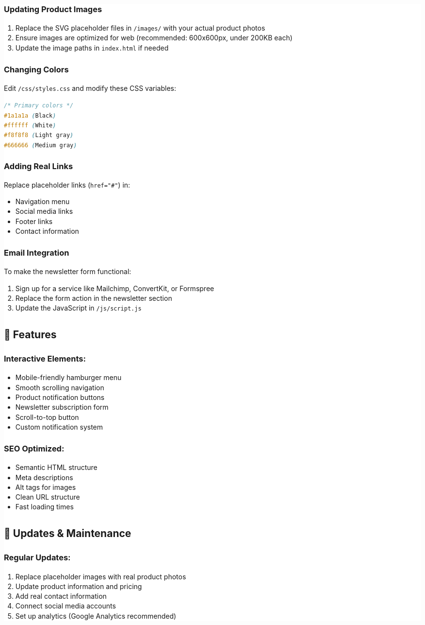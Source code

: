 ### Updating Product Images
1. Replace the SVG placeholder files in `/images/` with your actual product photos
2. Ensure images are optimized for web (recommended: 600x600px, under 200KB each)
3. Update the image paths in `index.html` if needed

### Changing Colors
Edit `/css/styles.css` and modify these CSS variables:
```css
/* Primary colors */
#1a1a1a (Black)
#ffffff (White)
#f8f8f8 (Light gray)
#666666 (Medium gray)
```

### Adding Real Links
Replace placeholder links (`href="#"`) in:
- Navigation menu
- Social media links
- Footer links
- Contact information

### Email Integration
To make the newsletter form functional:
1. Sign up for a service like Mailchimp, ConvertKit, or Formspree
2. Replace the form action in the newsletter section
3. Update the JavaScript in `/js/script.js`

## 🌟 Features

### Interactive Elements:
- Mobile-friendly hamburger menu
- Smooth scrolling navigation
- Product notification buttons
- Newsletter subscription form
- Scroll-to-top button
- Custom notification system

### SEO Optimized:
- Semantic HTML structure
- Meta descriptions
- Alt tags for images
- Clean URL structure
- Fast loading times

## 🔄 Updates & Maintenance

### Regular Updates:
1. Replace placeholder images with real product photos
2. Update product information and pricing
3. Add real contact information
4. Connect social media accounts
5. Set up analytics (Google Analytics recommended)
